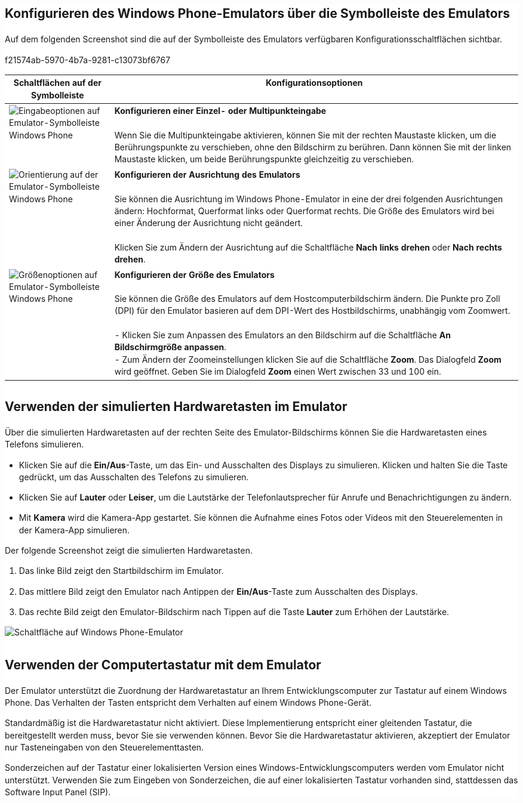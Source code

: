 ##  <a name="BKMK_toolbar"></a> Konfigurieren des Windows Phone\-Emulators über die Symbolleiste des Emulators  
 Auf dem folgenden Screenshot sind die auf der Symbolleiste des Emulators verfügbaren Konfigurationsschaltflächen sichtbar.  
  
 f21574ab-5970-4b7a-9281-c13073bf6767  
  
|Schaltflächen auf der Symbolleiste|Konfigurationsoptionen|  
|----------------------------------------|----------------------------|  
|![Eingabeoptionen auf Emulator&#45;Symbolleiste Windows Phone](../debugger/media/wp_emulator_.png "WP\_Emulator\_")|**Konfigurieren einer Einzel\- oder Multipunkteingabe**<br /><br /> Wenn Sie die Multipunkteingabe aktivieren, können Sie mit der rechten Maustaste klicken, um die Berührungspunkte zu verschieben, ohne den Bildschirm zu berühren. Dann können Sie mit der linken Maustaste klicken, um beide Berührungspunkte gleichzeitig zu verschieben.|  
|![Orientierung auf der Emulator&#45;Symbolleiste Windows Phone](../debugger/media/wp_emulator_rotation.png "WP\_Emulator\_rotation")|**Konfigurieren der Ausrichtung des Emulators**<br /><br /> Sie können die Ausrichtung im Windows Phone\-Emulator in eine der drei folgenden Ausrichtungen ändern: Hochformat, Querformat links oder Querformat rechts. Die Größe des Emulators wird bei einer Änderung der Ausrichtung nicht geändert.<br /><br /> Klicken Sie zum Ändern der Ausrichtung auf die Schaltfläche **Nach links drehen** oder **Nach rechts drehen**.|  
|![Größenoptionen auf Emulator&#45;Symbolleiste Windows Phone](../debugger/media/wp_emulator_size.png "WP\_Emulator\_size")|**Konfigurieren der Größe des Emulators**<br /><br /> Sie können die Größe des Emulators auf dem Hostcomputerbildschirm ändern. Die Punkte pro Zoll \(DPI\) für den Emulator basieren auf dem DPI\-Wert des Hostbildschirms, unabhängig vom Zoomwert.<br /><br /> -   Klicken Sie zum Anpassen des Emulators an den Bildschirm auf die Schaltfläche **An Bildschirmgröße anpassen**.<br />-   Zum Ändern der Zoomeinstellungen klicken Sie auf die Schaltfläche **Zoom**. Das Dialogfeld **Zoom** wird geöffnet. Geben Sie im Dialogfeld **Zoom** einen Wert zwischen 33 und 100 ein.|  
  
##  <a name="BKMK_buttons"></a> Verwenden der simulierten Hardwaretasten im Emulator  
 Über die simulierten Hardwaretasten auf der rechten Seite des Emulator\-Bildschirms können Sie die Hardwaretasten eines Telefons simulieren.  
  
-   Klicken Sie auf die **Ein\/Aus**\-Taste, um das Ein\- und Ausschalten des Displays zu simulieren. Klicken und halten Sie die Taste gedrückt, um das Ausschalten des Telefons zu simulieren.  
  
-   Klicken Sie auf **Lauter** oder **Leiser**, um die Lautstärke der Telefonlautsprecher für Anrufe und Benachrichtigungen zu ändern.  
  
-   Mit **Kamera** wird die Kamera\-App gestartet. Sie können die Aufnahme eines Fotos oder Videos mit den Steuerelementen in der Kamera\-App simulieren.  
  
 Der folgende Screenshot zeigt die simulierten Hardwaretasten.  
  
1.  Das linke Bild zeigt den Startbildschirm im Emulator.  
  
2.  Das mittlere Bild zeigt den Emulator nach Antippen der **Ein\/Aus**\-Taste zum Ausschalten des Displays.  
  
3.  Das rechte Bild zeigt den Emulator\-Bildschirm nach Tippen auf die Taste **Lauter** zum Erhöhen der Lautstärke.  
  
 ![Schaltfläche auf Windows Phone&#45;Emulator](../debugger/media/wp_emulator_buttons.png "WP\_Emulator\_buttons")  
  
##  <a name="BKMK_tasks_kbd"></a> Verwenden der Computertastatur mit dem Emulator  
 Der Emulator unterstützt die Zuordnung der Hardwaretastatur an Ihrem Entwicklungscomputer zur Tastatur auf einem Windows Phone. Das Verhalten der Tasten entspricht dem Verhalten auf einem Windows Phone\-Gerät.  
  
 Standardmäßig ist die Hardwaretastatur nicht aktiviert. Diese Implementierung entspricht einer gleitenden Tastatur, die bereitgestellt werden muss, bevor Sie sie verwenden können. Bevor Sie die Hardwaretastatur aktivieren, akzeptiert der Emulator nur Tasteneingaben von den Steuerelementtasten.  
  
 Sonderzeichen auf der Tastatur einer lokalisierten Version eines Windows\-Entwicklungscomputers werden vom Emulator nicht unterstützt. Verwenden Sie zum Eingeben von Sonderzeichen, die auf einer lokalisierten Tastatur vorhanden sind, stattdessen das Software Input Panel \(SIP\).  
  